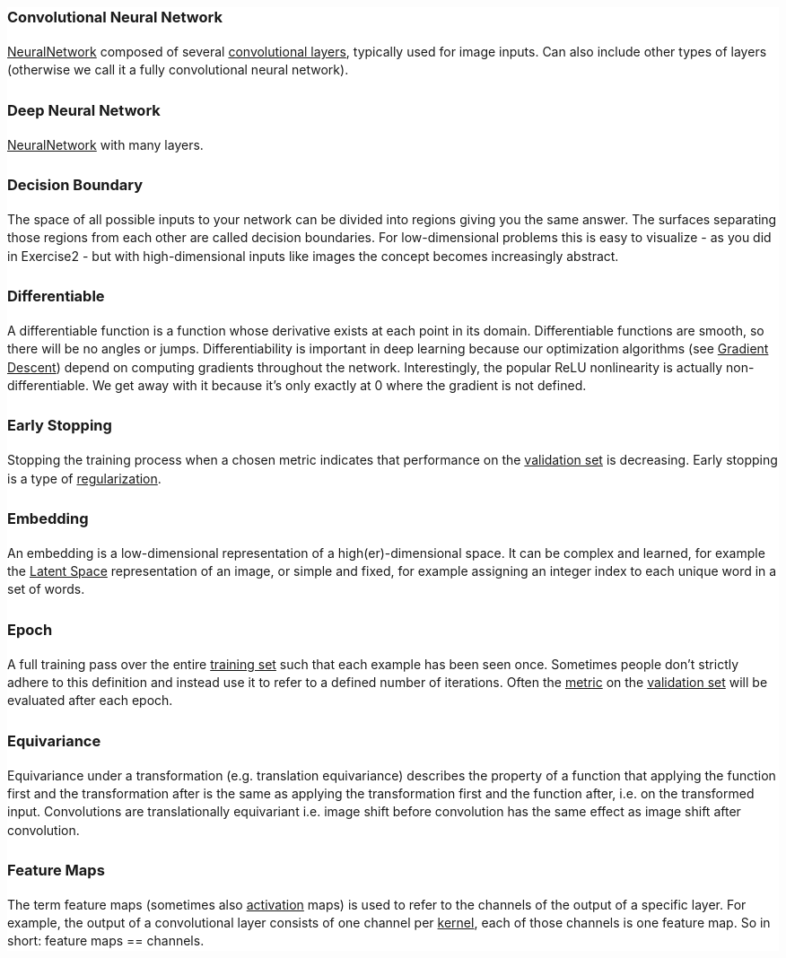 ### Convolutional Neural Network
[NeuralNetwork](#neural-network) composed of several [convolutional layers](#convolutional-layer), typically used for image inputs. Can also include other types of layers (otherwise we call it a fully convolutional neural network).

### Deep Neural Network
[NeuralNetwork](#neural-network) with many layers.

### Decision Boundary
The space of all possible inputs to your network can be divided into regions giving you the same answer. The surfaces separating those regions from each other are called decision boundaries. For low-dimensional problems this is easy to visualize - as you did in Exercise2 - but with high-dimensional inputs like images the concept becomes increasingly abstract.

### Differentiable
A differentiable function is a function whose derivative exists at each point in its domain. Differentiable functions are smooth, so there will be no angles or jumps. Differentiability is important in deep learning because our optimization algorithms (see [Gradient Descent](#gradient-descent)) depend on computing gradients throughout the network. Interestingly, the popular ReLU nonlinearity is actually non-differentiable. We get away with it because it’s only exactly at 0 where the gradient is not defined.

### Early Stopping
Stopping the training process when a chosen metric indicates that performance on the [validation set](#validation-set) is decreasing. Early stopping is a type of [regularization](#regularization).

### Embedding
An embedding is a low-dimensional representation  of a high(er)-dimensional space. It can be complex and learned, for example the [Latent Space](#latent-space) representation of an image, or simple and fixed, for example assigning an integer index to each unique word in a set of words.

### Epoch
A full training pass over the entire [training set](#training-set) such that each example has been seen once. Sometimes people don’t strictly adhere to this definition and instead use it to refer to a defined number of iterations. Often the [metric](#metrics) on the [validation set](#validation-set) will be evaluated after each epoch.

### Equivariance
Equivariance under a transformation (e.g. translation equivariance) describes the property of a function that applying the function first and the transformation after is the same as applying the transformation first and the function after, i.e. on the transformed input. Convolutions are translationally equivariant i.e. image shift before convolution has the same effect as image shift after convolution.

### Feature Maps
The term feature maps (sometimes also [activation](#activation) maps) is used to refer to the channels of the output of a specific layer. For example, the output of a convolutional layer consists of one channel per [kernel](#kernel), each of those channels is one feature map. So in short: feature maps == channels.
